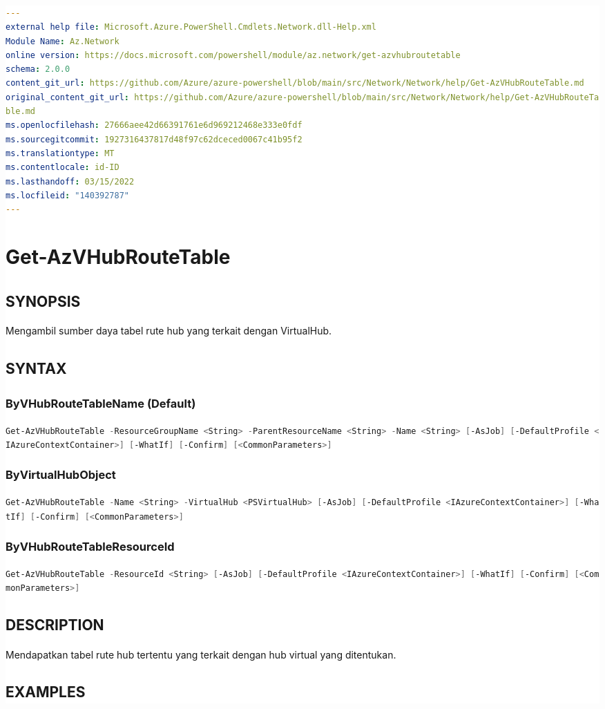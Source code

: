 ```yaml
---
external help file: Microsoft.Azure.PowerShell.Cmdlets.Network.dll-Help.xml
Module Name: Az.Network
online version: https://docs.microsoft.com/powershell/module/az.network/get-azvhubroutetable
schema: 2.0.0
content_git_url: https://github.com/Azure/azure-powershell/blob/main/src/Network/Network/help/Get-AzVHubRouteTable.md
original_content_git_url: https://github.com/Azure/azure-powershell/blob/main/src/Network/Network/help/Get-AzVHubRouteTable.md
ms.openlocfilehash: 27666aee42d66391761e6d969212468e333e0fdf
ms.sourcegitcommit: 1927316437817d48f97c62dceced0067c41b95f2
ms.translationtype: MT
ms.contentlocale: id-ID
ms.lasthandoff: 03/15/2022
ms.locfileid: "140392787"
---
```

# Get-AzVHubRouteTable

## SYNOPSIS
Mengambil sumber daya tabel rute hub yang terkait dengan VirtualHub.

## SYNTAX

### ByVHubRouteTableName (Default)
```powershell
Get-AzVHubRouteTable -ResourceGroupName <String> -ParentResourceName <String> -Name <String> [-AsJob] [-DefaultProfile <IAzureContextContainer>] [-WhatIf] [-Confirm] [<CommonParameters>]
```

### ByVirtualHubObject
```powershell
Get-AzVHubRouteTable -Name <String> -VirtualHub <PSVirtualHub> [-AsJob] [-DefaultProfile <IAzureContextContainer>] [-WhatIf] [-Confirm] [<CommonParameters>]
```

### ByVHubRouteTableResourceId
```powershell
Get-AzVHubRouteTable -ResourceId <String> [-AsJob] [-DefaultProfile <IAzureContextContainer>] [-WhatIf] [-Confirm] [<CommonParameters>]
```

## DESCRIPTION
Mendapatkan tabel rute hub tertentu yang terkait dengan hub virtual yang ditentukan.

## EXAMPLES
